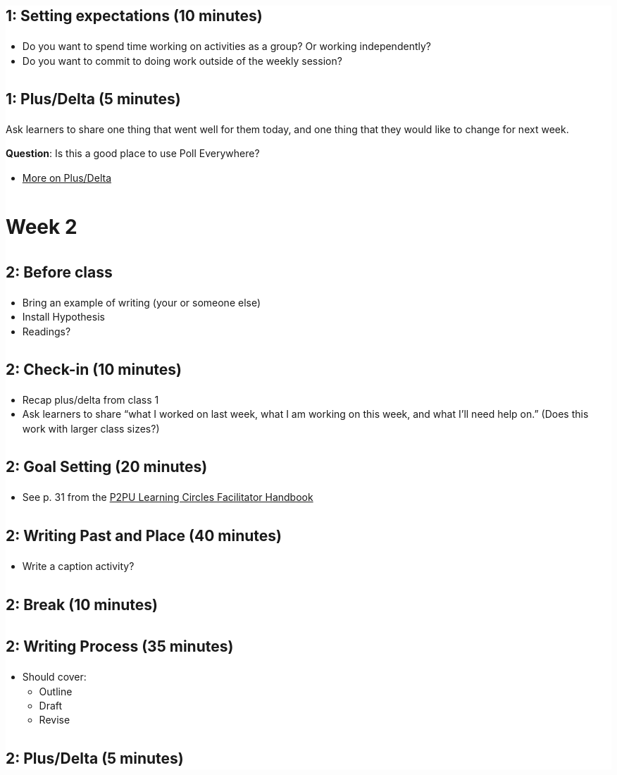 ## 1: Setting expectations (10 minutes)

- Do you want to spend time working on activities as a group? Or working independently?
- Do you want to commit to doing work outside of the weekly session?

## 1: Plus/Delta (5 minutes)

Ask learners to share one thing that went well for them today, and one thing that they would like to change for next week.

**Question**: Is this a good place to use Poll Everywhere?

- [More on Plus/Delta](http://www.facultyfocus.com/articles/teaching-and-learning/getting-immediate-student-feedback-the-plusdelta-way/)

# Week 2

## 2: Before class

- Bring an example of writing (your or someone else)
- Install Hypothesis
- Readings?

## 2: Check-in (10 minutes)

- Recap plus/delta from class 1
- Ask learners to share “what I worked on last week, what I am working on this week, and what I’ll need help on.” (Does this work with larger class sizes?)

## 2: Goal Setting (20 minutes)

- See p. 31 from the [P2PU Learning Circles Facilitator Handbook](https://www.p2pu.org/assets/uploads/learning_circle_downloads/facilitator_handbook.pdf)

## 2: Writing Past and Place (40 minutes)

- Write a caption activity?

## 2: Break (10 minutes)

## 2: Writing Process (35 minutes)

- Should cover:
	- Outline
	- Draft
	- Revise

## 2: Plus/Delta (5 minutes)
